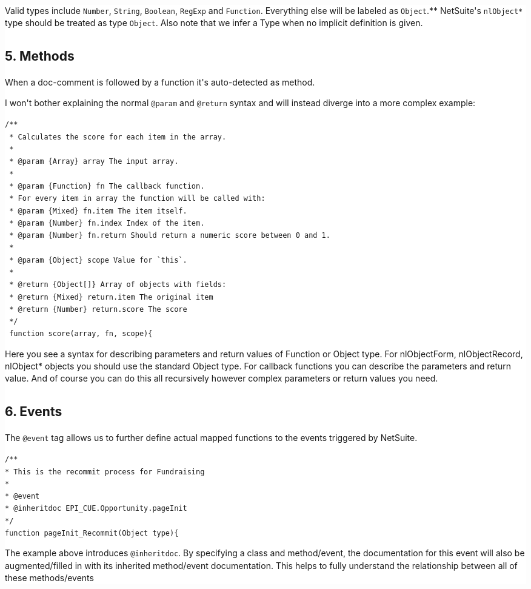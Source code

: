 Valid types include `Number`, `String`, `Boolean`, `RegExp` and `Function`. Everything else will be labeled as `Object`.**
NetSuite's `nlObject*` type should be treated as type `Object`.  Also note that we infer a Type when no implicit definition is given. 

## 5. Methods
When a doc-comment is followed by a function it's auto-detected as method.

I won't bother explaining the normal `@param` and `@return` syntax and will instead diverge into a more complex example:

    /**
     * Calculates the score for each item in the array.
     *
     * @param {Array} array The input array.
     *
     * @param {Function} fn The callback function.
     * For every item in array the function will be called with:
     * @param {Mixed} fn.item The item itself.
     * @param {Number} fn.index Index of the item.
     * @param {Number} fn.return Should return a numeric score between 0 and 1.
     *
     * @param {Object} scope Value for `this`.
     *
     * @return {Object[]} Array of objects with fields:
     * @return {Mixed} return.item The original item
     * @return {Number} return.score The score
     */
     function score(array, fn, scope){

Here you see a syntax for describing parameters and return values of Function or Object type. For nlObjectForm, nlObjectRecord, nlObject* objects you should use the standard Object type. For callback functions you can describe the parameters and return value. And of course you can do this all recursively however complex parameters or return values you need.

## 6. Events
The `@event` tag allows us to further define actual mapped functions to the events triggered by NetSuite.

	/**
	* This is the recommit process for Fundraising
	*
	* @event 
	* @inheritdoc EPI_CUE.Opportunity.pageInit
	*/
	function pageInit_Recommit(Object type){

The example above introduces `@inheritdoc`.  By specifying a class and method/event, the documentation for this event will also be augmented/filled in with
its inherited method/event documentation.  This helps to fully understand the relationship between all of these methods/events
